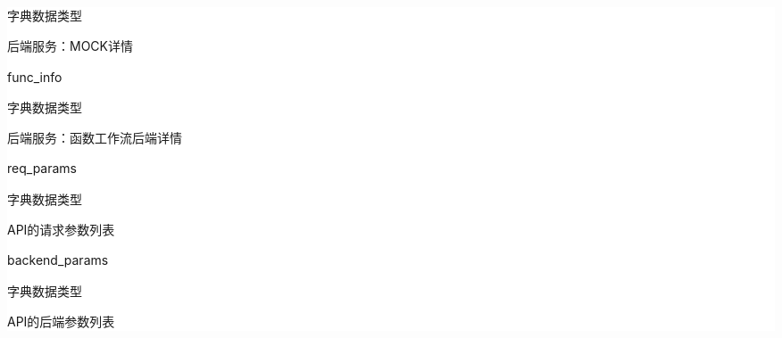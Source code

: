 </td>
<td class="cellrowborder" valign="top" width="20%" headers="mcps1.2.4.1.2 "><p id="zh-cn_topic_0225568827_p30999282"><a name="zh-cn_topic_0225568827_p30999282"></a><a name="zh-cn_topic_0225568827_p30999282"></a>字典数据类型</p>
</td>
<td class="cellrowborder" valign="top" width="60%" headers="mcps1.2.4.1.3 "><p id="zh-cn_topic_0225568827_p27913893"><a name="zh-cn_topic_0225568827_p27913893"></a><a name="zh-cn_topic_0225568827_p27913893"></a>后端服务：MOCK详情</p>
</td>
</tr>
<tr id="zh-cn_topic_0225568827_row49898446"><td class="cellrowborder" valign="top" width="20%" headers="mcps1.2.4.1.1 "><p id="zh-cn_topic_0225568827_p15242308"><a name="zh-cn_topic_0225568827_p15242308"></a><a name="zh-cn_topic_0225568827_p15242308"></a>func_info</p>
</td>
<td class="cellrowborder" valign="top" width="20%" headers="mcps1.2.4.1.2 "><p id="zh-cn_topic_0225568827_p26667472"><a name="zh-cn_topic_0225568827_p26667472"></a><a name="zh-cn_topic_0225568827_p26667472"></a>字典数据类型</p>
</td>
<td class="cellrowborder" valign="top" width="60%" headers="mcps1.2.4.1.3 "><p id="zh-cn_topic_0225568827_p12581591"><a name="zh-cn_topic_0225568827_p12581591"></a><a name="zh-cn_topic_0225568827_p12581591"></a>后端服务：函数工作流后端详情</p>
</td>
</tr>
<tr id="zh-cn_topic_0225568827_row3996134219376"><td class="cellrowborder" valign="top" width="20%" headers="mcps1.2.4.1.1 "><p id="zh-cn_topic_0225568827_p13999938164017"><a name="zh-cn_topic_0225568827_p13999938164017"></a><a name="zh-cn_topic_0225568827_p13999938164017"></a>req_params</p>
</td>
<td class="cellrowborder" valign="top" width="20%" headers="mcps1.2.4.1.2 "><p id="zh-cn_topic_0225568827_p1999203815404"><a name="zh-cn_topic_0225568827_p1999203815404"></a><a name="zh-cn_topic_0225568827_p1999203815404"></a>字典数据类型</p>
</td>
<td class="cellrowborder" valign="top" width="60%" headers="mcps1.2.4.1.3 "><p id="zh-cn_topic_0225568827_p11999143884013"><a name="zh-cn_topic_0225568827_p11999143884013"></a><a name="zh-cn_topic_0225568827_p11999143884013"></a>API的请求参数列表</p>
</td>
</tr>
<tr id="zh-cn_topic_0225568827_row1854312455375"><td class="cellrowborder" valign="top" width="20%" headers="mcps1.2.4.1.1 "><p id="zh-cn_topic_0225568827_p420294234017"><a name="zh-cn_topic_0225568827_p420294234017"></a><a name="zh-cn_topic_0225568827_p420294234017"></a>backend_params</p>
</td>
<td class="cellrowborder" valign="top" width="20%" headers="mcps1.2.4.1.2 "><p id="zh-cn_topic_0225568827_p17202184217401"><a name="zh-cn_topic_0225568827_p17202184217401"></a><a name="zh-cn_topic_0225568827_p17202184217401"></a>字典数据类型</p>
</td>
<td class="cellrowborder" valign="top" width="60%" headers="mcps1.2.4.1.3 "><p id="zh-cn_topic_0225568827_p112025421400"><a name="zh-cn_topic_0225568827_p112025421400"></a><a name="zh-cn_topic_0225568827_p112025421400"></a>API的后端参数列表</p>
</td>
</tr>
</tbody>
</table>
